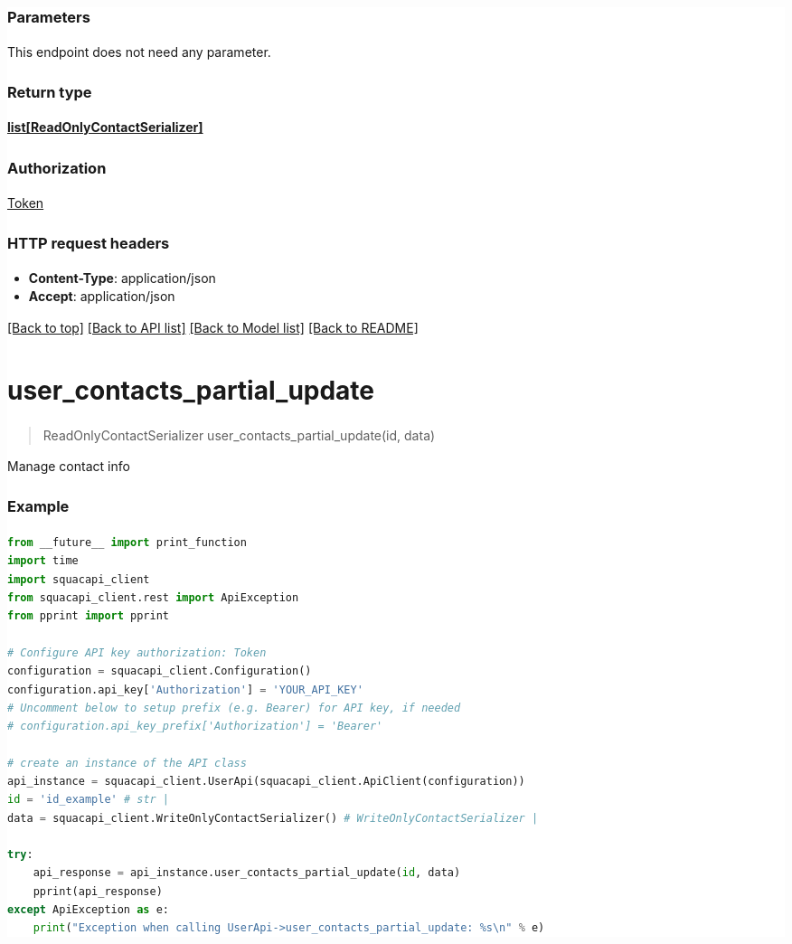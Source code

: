 ### Parameters
This endpoint does not need any parameter.

### Return type

[**list[ReadOnlyContactSerializer]**](ReadOnlyContactSerializer.md)

### Authorization

[Token](../README.md#Token)

### HTTP request headers

 - **Content-Type**: application/json
 - **Accept**: application/json

[[Back to top]](#) [[Back to API list]](../README.md#documentation-for-api-endpoints) [[Back to Model list]](../README.md#documentation-for-models) [[Back to README]](../README.md)

# **user_contacts_partial_update**
> ReadOnlyContactSerializer user_contacts_partial_update(id, data)



Manage contact info

### Example
```python
from __future__ import print_function
import time
import squacapi_client
from squacapi_client.rest import ApiException
from pprint import pprint

# Configure API key authorization: Token
configuration = squacapi_client.Configuration()
configuration.api_key['Authorization'] = 'YOUR_API_KEY'
# Uncomment below to setup prefix (e.g. Bearer) for API key, if needed
# configuration.api_key_prefix['Authorization'] = 'Bearer'

# create an instance of the API class
api_instance = squacapi_client.UserApi(squacapi_client.ApiClient(configuration))
id = 'id_example' # str | 
data = squacapi_client.WriteOnlyContactSerializer() # WriteOnlyContactSerializer | 

try:
    api_response = api_instance.user_contacts_partial_update(id, data)
    pprint(api_response)
except ApiException as e:
    print("Exception when calling UserApi->user_contacts_partial_update: %s\n" % e)
```
